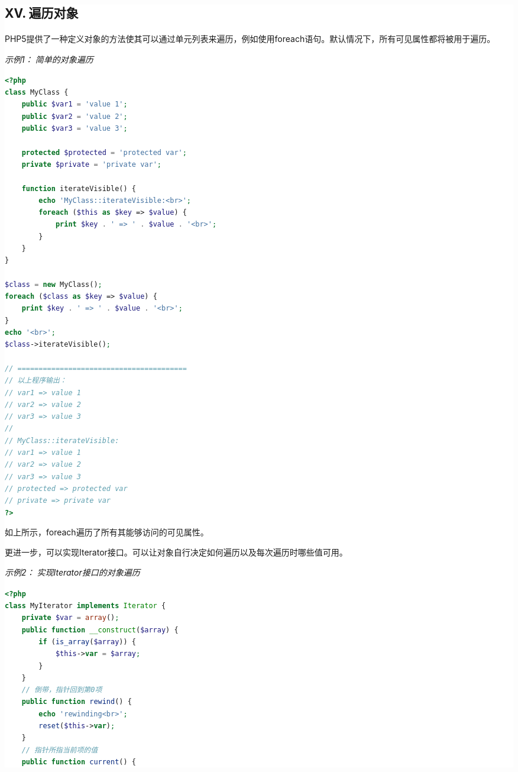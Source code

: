 <h2 id="objectIteration">XV. 遍历对象</h2>

PHP5提供了一种定义对象的方法使其可以通过单元列表来遍历，例如使用foreach语句。默认情况下，所有可见属性都将被用于遍历。

_示例1： 简单的对象遍历_

```php
<?php
class MyClass {
    public $var1 = 'value 1';
    public $var2 = 'value 2';
    public $var3 = 'value 3';

    protected $protected = 'protected var';
    private $private = 'private var';

    function iterateVisible() {
        echo 'MyClass::iterateVisible:<br>';
        foreach ($this as $key => $value) {
            print $key . ' => ' . $value . '<br>';
        }
    }
}

$class = new MyClass();
foreach ($class as $key => $value) {
    print $key . ' => ' . $value . '<br>';
}
echo '<br>';
$class->iterateVisible();

// ========================================
// 以上程序输出：
// var1 => value 1
// var2 => value 2
// var3 => value 3
//
// MyClass::iterateVisible:
// var1 => value 1
// var2 => value 2
// var3 => value 3
// protected => protected var
// private => private var
?>
```
如上所示，foreach遍历了所有其能够访问的可见属性。

更进一步，可以实现Iterator接口。可以让对象自行决定如何遍历以及每次遍历时哪些值可用。

_示例2： 实现Iterator接口的对象遍历_

```php
<?php
class MyIterator implements Iterator {
    private $var = array();
    public function __construct($array) {
        if (is_array($array)) {
            $this->var = $array;
        }
    }
    // 倒带，指针回到第0项
    public function rewind() {
        echo 'rewinding<br>';
        reset($this->var);
    }
    // 指针所指当前项的值
    public function current() {
```